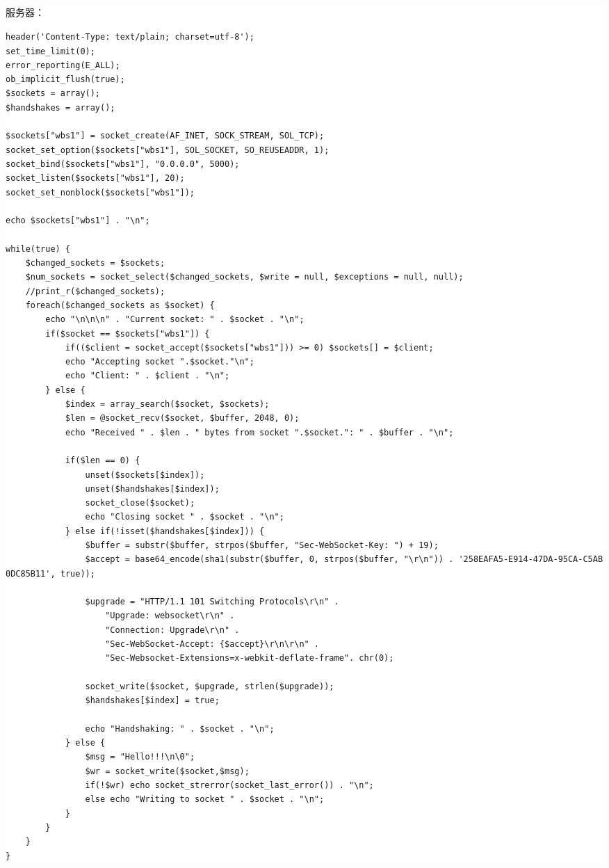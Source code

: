 
服务器：

```
header('Content-Type: text/plain; charset=utf-8');
set_time_limit(0); 
error_reporting(E_ALL);
ob_implicit_flush(true);
$sockets = array(); 
$handshakes = array();

$sockets["wbs1"] = socket_create(AF_INET, SOCK_STREAM, SOL_TCP);
socket_set_option($sockets["wbs1"], SOL_SOCKET, SO_REUSEADDR, 1);
socket_bind($sockets["wbs1"], "0.0.0.0", 5000);
socket_listen($sockets["wbs1"], 20);
socket_set_nonblock($sockets["wbs1"]);

echo $sockets["wbs1"] . "\n";

while(true) {
    $changed_sockets = $sockets;
    $num_sockets = socket_select($changed_sockets, $write = null, $exceptions = null, null);
    //print_r($changed_sockets);
    foreach($changed_sockets as $socket) {
        echo "\n\n\n" . "Current socket: " . $socket . "\n";
        if($socket == $sockets["wbs1"]) {
            if(($client = socket_accept($sockets["wbs1"])) >= 0) $sockets[] = $client;
            echo "Accepting socket ".$socket."\n";
            echo "Client: " . $client . "\n";
        } else {
            $index = array_search($socket, $sockets);
            $len = @socket_recv($socket, $buffer, 2048, 0);
            echo "Received " . $len . " bytes from socket ".$socket.": " . $buffer . "\n";

            if($len == 0) {
                unset($sockets[$index]);
                unset($handshakes[$index]);
                socket_close($socket);
                echo "Closing socket " . $socket . "\n";
            } else if(!isset($handshakes[$index])) {
                $buffer = substr($buffer, strpos($buffer, "Sec-WebSocket-Key: ") + 19);
                $accept = base64_encode(sha1(substr($buffer, 0, strpos($buffer, "\r\n")) . '258EAFA5-E914-47DA-95CA-C5AB0DC85B11', true));

                $upgrade = "HTTP/1.1 101 Switching Protocols\r\n" .
                    "Upgrade: websocket\r\n" .
                    "Connection: Upgrade\r\n" .
                    "Sec-WebSocket-Accept: {$accept}\r\n\r\n" .
                    "Sec-Websocket-Extensions=x-webkit-deflate-frame". chr(0);

                socket_write($socket, $upgrade, strlen($upgrade));
                $handshakes[$index] = true;

                echo "Handshaking: " . $socket . "\n";
            } else {
                $msg = "Hello!!!\n\0";
                $wr = socket_write($socket,$msg);
                if(!$wr) echo socket_strerror(socket_last_error()) . "\n";
                else echo "Writing to socket " . $socket . "\n";
            }
        }
    }
} 
```
